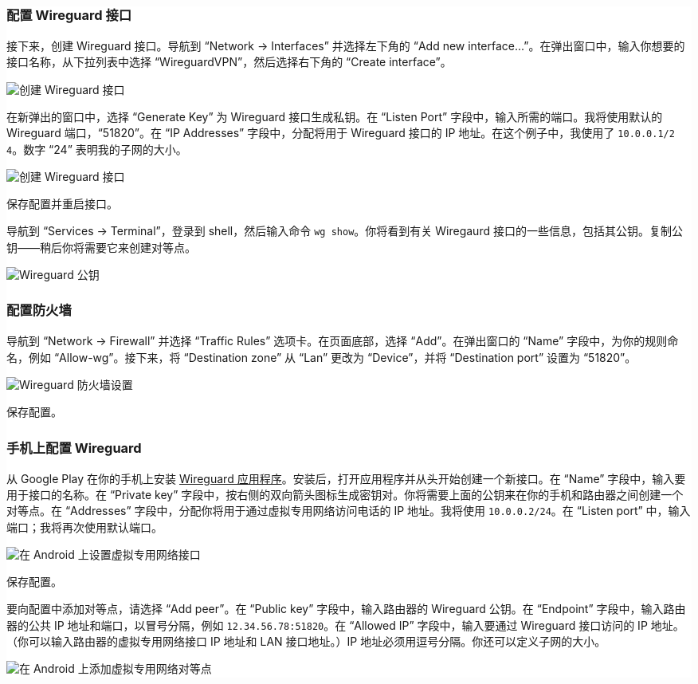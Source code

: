 
### 配置 Wireguard 接口


接下来，创建 Wireguard 接口。导航到 “Network → Interfaces” 并选择左下角的 “Add new interface...”。在弹出窗口中，输入你想要的接口名称，从下拉列表中选择 “WireguardVPN”，然后选择右下角的 “Create interface”。


![创建 Wireguard 接口](/data/attachment/album/202107/01/101641l5enwic0uie5siwa.png "Creating Wireguard interface")


在新弹出的窗口中，选择 “Generate Key” 为 Wireguard 接口生成私钥。在 “Listen Port” 字段中，输入所需的端口。我将使用默认的 Wireguard 端口，“51820”。在 “IP Addresses” 字段中，分配将用于 Wireguard 接口的 IP 地址。在这个例子中，我使用了 `10.0.0.1/24`。数字 “24” 表明我的子网的大小。


![创建 Wireguard 接口](/data/attachment/album/202107/01/101641yuoc3z0leh3tlzl0.png "Creating Wireguard interface")


保存配置并重启接口。


导航到 “Services → Terminal”，登录到 shell，然后输入命令 `wg show`。你将看到有关 Wiregaurd 接口的一些信息，包括其公钥。复制公钥——稍后你将需要它来创建对等点。


![Wireguard 公钥](/data/attachment/album/202107/01/101642l1r88obvu8iliaij.png "Wireguard public key")


### 配置防火墙


导航到 “Network → Firewall” 并选择 “Traffic Rules” 选项卡。在页面底部，选择 “Add”。在弹出窗口的 “Name” 字段中，为你的规则命名，例如 “Allow-wg”。接下来，将 “Destination zone” 从 “Lan” 更改为 “Device”，并将 “Destination port” 设置为 “51820”。


![Wireguard 防火墙设置](/data/attachment/album/202107/01/101642an0o6jj6f0xws0ja.png "Wireguard firewall setup")


保存配置。


### 手机上配置 Wireguard


从 Google Play 在你的手机上安装 [Wireguard 应用程序](https://play.google.com/store/apps/details?id=com.wireguard.android&hl=lt&gl=US)。安装后，打开应用程序并从头开始创建一个新接口。在 “Name” 字段中，输入要用于接口的名称。在 “Private key” 字段中，按右侧的双向箭头图标生成密钥对。你将需要上面的公钥来在你的手机和路由器之间创建一个对等点。在 “Addresses” 字段中，分配你将用于通过虚拟专用网络访问电话的 IP 地址。我将使用 `10.0.0.2/24`。在 “Listen port” 中，输入端口；我将再次使用默认端口。


![在 Android 上设置虚拟专用网络接口](/data/attachment/album/202107/01/101642vixlctrpr5lfitl6.png "Setting up V interface on Android")


保存配置。


要向配置中添加对等点，请选择 “Add peer”。在 “Public key” 字段中，输入路由器的 Wireguard 公钥。在 “Endpoint” 字段中，输入路由器的公共 IP 地址和端口，以冒号分隔，例如 `12.34.56.78:51820`。在 “Allowed IP” 字段中，输入要通过 Wireguard 接口访问的 IP 地址。 （你可以输入路由器的虚拟专用网络接口 IP 地址和 LAN 接口地址。）IP 地址必须用逗号分隔。你还可以定义子网的大小。


![在 Android 上添加虚拟专用网络对等点](/data/attachment/album/202107/01/101643k4k1kc4hidveckky.png "Adding a V peer on an Android")
